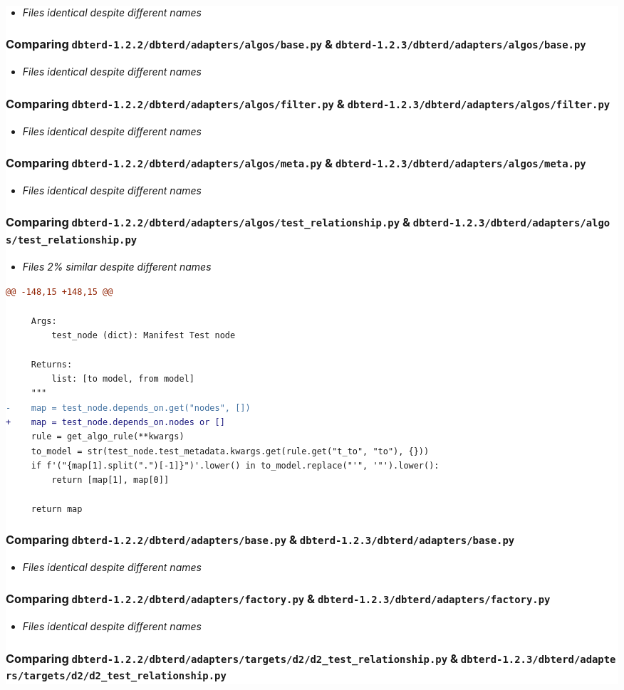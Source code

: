  * *Files identical despite different names*

### Comparing `dbterd-1.2.2/dbterd/adapters/algos/base.py` & `dbterd-1.2.3/dbterd/adapters/algos/base.py`

 * *Files identical despite different names*

### Comparing `dbterd-1.2.2/dbterd/adapters/algos/filter.py` & `dbterd-1.2.3/dbterd/adapters/algos/filter.py`

 * *Files identical despite different names*

### Comparing `dbterd-1.2.2/dbterd/adapters/algos/meta.py` & `dbterd-1.2.3/dbterd/adapters/algos/meta.py`

 * *Files identical despite different names*

### Comparing `dbterd-1.2.2/dbterd/adapters/algos/test_relationship.py` & `dbterd-1.2.3/dbterd/adapters/algos/test_relationship.py`

 * *Files 2% similar despite different names*

```diff
@@ -148,15 +148,15 @@
 
     Args:
         test_node (dict): Manifest Test node
 
     Returns:
         list: [to model, from model]
     """
-    map = test_node.depends_on.get("nodes", [])
+    map = test_node.depends_on.nodes or []
     rule = get_algo_rule(**kwargs)
     to_model = str(test_node.test_metadata.kwargs.get(rule.get("t_to", "to"), {}))
     if f'("{map[1].split(".")[-1]}")'.lower() in to_model.replace("'", '"').lower():
         return [map[1], map[0]]
 
     return map
```

### Comparing `dbterd-1.2.2/dbterd/adapters/base.py` & `dbterd-1.2.3/dbterd/adapters/base.py`

 * *Files identical despite different names*

### Comparing `dbterd-1.2.2/dbterd/adapters/factory.py` & `dbterd-1.2.3/dbterd/adapters/factory.py`

 * *Files identical despite different names*

### Comparing `dbterd-1.2.2/dbterd/adapters/targets/d2/d2_test_relationship.py` & `dbterd-1.2.3/dbterd/adapters/targets/d2/d2_test_relationship.py`
